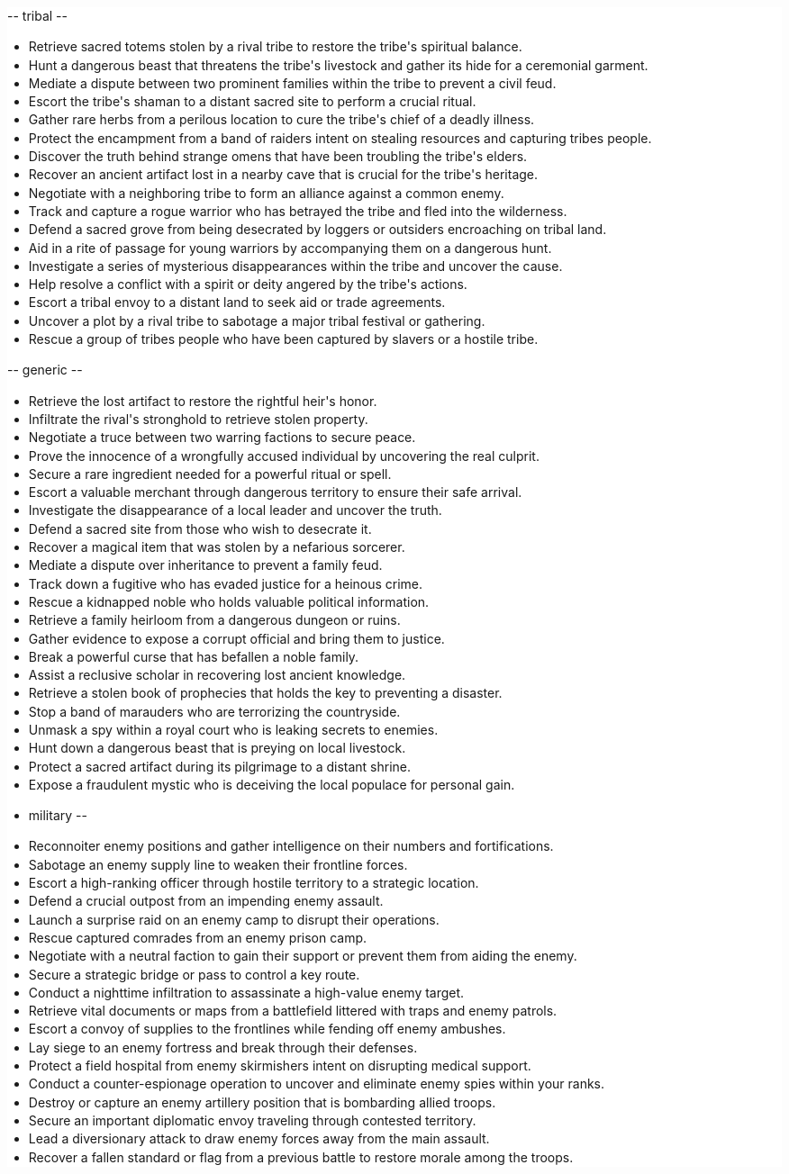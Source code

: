 -- tribal --
* Retrieve sacred totems stolen by a rival tribe to restore the tribe's spiritual balance.
* Hunt a dangerous beast that threatens the tribe's livestock and gather its hide for a ceremonial garment.
* Mediate a dispute between two prominent families within the tribe to prevent a civil feud.
* Escort the tribe's shaman to a distant sacred site to perform a crucial ritual.
* Gather rare herbs from a perilous location to cure the tribe's chief of a deadly illness.
* Protect the encampment from a band of raiders intent on stealing resources and capturing tribes people.
* Discover the truth behind strange omens that have been troubling the tribe's elders.
* Recover an ancient artifact lost in a nearby cave that is crucial for the tribe's heritage.
* Negotiate with a neighboring tribe to form an alliance against a common enemy.
* Track and capture a rogue warrior who has betrayed the tribe and fled into the wilderness.
* Defend a sacred grove from being desecrated by loggers or outsiders encroaching on tribal land.
* Aid in a rite of passage for young warriors by accompanying them on a dangerous hunt.
* Investigate a series of mysterious disappearances within the tribe and uncover the cause.
* Help resolve a conflict with a spirit or deity angered by the tribe's actions.
* Escort a tribal envoy to a distant land to seek aid or trade agreements.
* Uncover a plot by a rival tribe to sabotage a major tribal festival or gathering.
* Rescue a group of tribes people who have been captured by slavers or a hostile tribe.

-- generic --
* Retrieve the lost artifact to restore the rightful heir's honor.
* Infiltrate the rival's stronghold to retrieve stolen property.
* Negotiate a truce between two warring factions to secure peace.
* Prove the innocence of a wrongfully accused individual by uncovering the real culprit.
* Secure a rare ingredient needed for a powerful ritual or spell.
* Escort a valuable merchant through dangerous territory to ensure their safe arrival.
* Investigate the disappearance of a local leader and uncover the truth.
* Defend a sacred site from those who wish to desecrate it.
* Recover a magical item that was stolen by a nefarious sorcerer.
* Mediate a dispute over inheritance to prevent a family feud.
* Track down a fugitive who has evaded justice for a heinous crime.
* Rescue a kidnapped noble who holds valuable political information.
* Retrieve a family heirloom from a dangerous dungeon or ruins.
* Gather evidence to expose a corrupt official and bring them to justice.
* Break a powerful curse that has befallen a noble family.
* Assist a reclusive scholar in recovering lost ancient knowledge.
* Retrieve a stolen book of prophecies that holds the key to preventing a disaster.
* Stop a band of marauders who are terrorizing the countryside.
* Unmask a spy within a royal court who is leaking secrets to enemies.
* Hunt down a dangerous beast that is preying on local livestock.
* Protect a sacred artifact during its pilgrimage to a distant shrine.
* Expose a fraudulent mystic who is deceiving the local populace for personal gain.

- military --
* Reconnoiter enemy positions and gather intelligence on their numbers and fortifications.
* Sabotage an enemy supply line to weaken their frontline forces.
* Escort a high-ranking officer through hostile territory to a strategic location.
* Defend a crucial outpost from an impending enemy assault.
* Launch a surprise raid on an enemy camp to disrupt their operations.
* Rescue captured comrades from an enemy prison camp.
* Negotiate with a neutral faction to gain their support or prevent them from aiding the enemy.
* Secure a strategic bridge or pass to control a key route.
* Conduct a nighttime infiltration to assassinate a high-value enemy target.
* Retrieve vital documents or maps from a battlefield littered with traps and enemy patrols.
* Escort a convoy of supplies to the frontlines while fending off enemy ambushes.
* Lay siege to an enemy fortress and break through their defenses.
* Protect a field hospital from enemy skirmishers intent on disrupting medical support.
* Conduct a counter-espionage operation to uncover and eliminate enemy spies within your ranks.
* Destroy or capture an enemy artillery position that is bombarding allied troops.
* Secure an important diplomatic envoy traveling through contested territory.
* Lead a diversionary attack to draw enemy forces away from the main assault.
* Recover a fallen standard or flag from a previous battle to restore morale among the troops.
